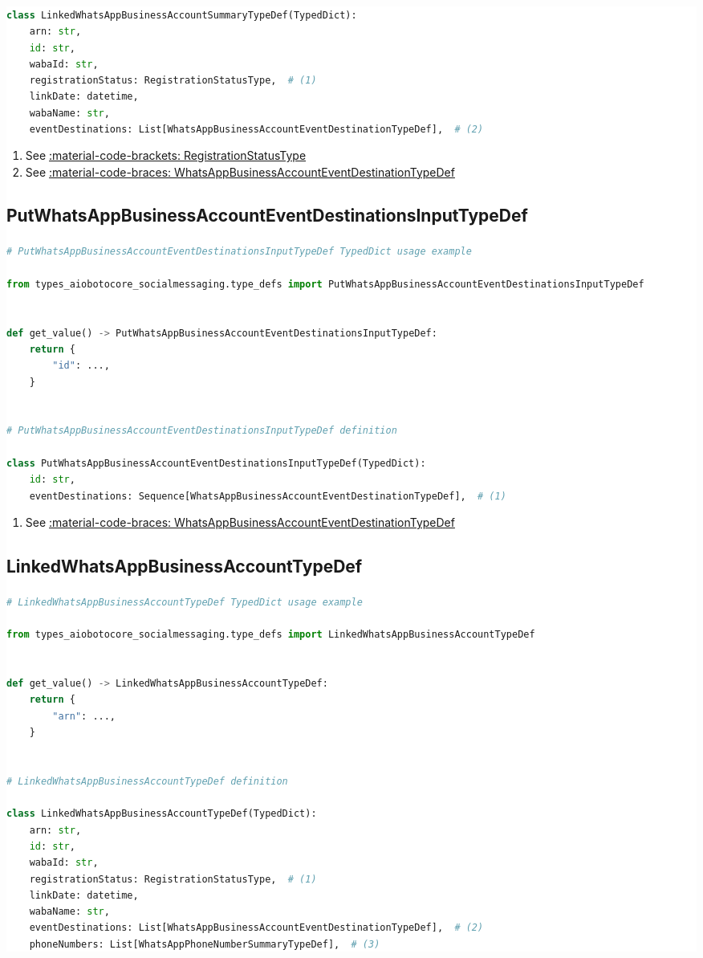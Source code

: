 ```python
class LinkedWhatsAppBusinessAccountSummaryTypeDef(TypedDict):
    arn: str,
    id: str,
    wabaId: str,
    registrationStatus: RegistrationStatusType,  # (1)
    linkDate: datetime,
    wabaName: str,
    eventDestinations: List[WhatsAppBusinessAccountEventDestinationTypeDef],  # (2)
```

1. See [:material-code-brackets: RegistrationStatusType](./literals.md#registrationstatustype) 
2. See [:material-code-braces: WhatsAppBusinessAccountEventDestinationTypeDef](./type_defs.md#whatsappbusinessaccounteventdestinationtypedef) 
## PutWhatsAppBusinessAccountEventDestinationsInputTypeDef

```python
# PutWhatsAppBusinessAccountEventDestinationsInputTypeDef TypedDict usage example

from types_aiobotocore_socialmessaging.type_defs import PutWhatsAppBusinessAccountEventDestinationsInputTypeDef


def get_value() -> PutWhatsAppBusinessAccountEventDestinationsInputTypeDef:
    return {
        "id": ...,
    }


# PutWhatsAppBusinessAccountEventDestinationsInputTypeDef definition

class PutWhatsAppBusinessAccountEventDestinationsInputTypeDef(TypedDict):
    id: str,
    eventDestinations: Sequence[WhatsAppBusinessAccountEventDestinationTypeDef],  # (1)
```

1. See [:material-code-braces: WhatsAppBusinessAccountEventDestinationTypeDef](./type_defs.md#whatsappbusinessaccounteventdestinationtypedef) 
## LinkedWhatsAppBusinessAccountTypeDef

```python
# LinkedWhatsAppBusinessAccountTypeDef TypedDict usage example

from types_aiobotocore_socialmessaging.type_defs import LinkedWhatsAppBusinessAccountTypeDef


def get_value() -> LinkedWhatsAppBusinessAccountTypeDef:
    return {
        "arn": ...,
    }


# LinkedWhatsAppBusinessAccountTypeDef definition

class LinkedWhatsAppBusinessAccountTypeDef(TypedDict):
    arn: str,
    id: str,
    wabaId: str,
    registrationStatus: RegistrationStatusType,  # (1)
    linkDate: datetime,
    wabaName: str,
    eventDestinations: List[WhatsAppBusinessAccountEventDestinationTypeDef],  # (2)
    phoneNumbers: List[WhatsAppPhoneNumberSummaryTypeDef],  # (3)
```
